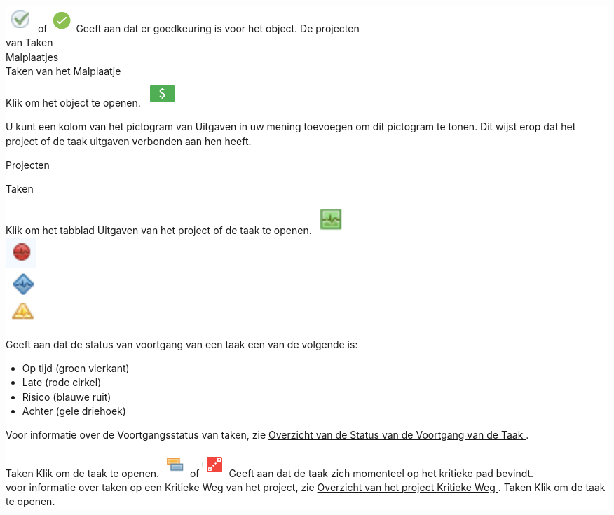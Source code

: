    <td> <img src="assets/approval-icon-42x38.png" alt="approval_icon.png" style="width: 42;height: 38;"> of <img src="assets/new-approval-icon-33x35.png" alt="new_approval_icon.png" style="width: 33;height: 35;"></td> 
   <td>Geeft aan dat er goedkeuring is voor het object.</td> 
   <td> De projecten <br> van Taken <br> Malplaatjes <br> Taken van het Malplaatje<br> </td> 
   <td>Klik om het object te openen. </td> 
   <td> </td> 
  </tr> 
  <tr> 
   <td> <img src="assets/expenses-icon-52x40.png" alt="uitgaven_pictogram.png" style="width: 52;height: 40;"> </td> 
   <td> <p>U kunt een kolom van het pictogram van Uitgaven in uw mening toevoegen om dit pictogram te tonen. Dit wijst erop dat het project of de taak uitgaven verbonden aan hen heeft.</p> </td> 
   <td> <p>Projecten</p> <p>Taken</p> </td> 
   <td>Klik om het tabblad Uitgaven van het project of de taak te openen. </td> 
   <td> </td> 
  </tr> 
  <tr> 
   <td> <img src="assets/task-progress-status-icon-on-time-44x39.png" alt="task_progress_status_icon_on_time.png" style="width: 44;height: 39;"> <br> <img src="assets/task-progress-status-late-44x43.png" alt="task_progress_status_late.png" style="width: 44;height: 43;"> <br> <img src="assets/task-progress-status-at-risk-44x35.png" alt="task_progress_status_at_risk.png" style="width: 44;height: 35;"> <br> <img src="assets/task-progress-status-icon-behind-44x35.png" style="width: 44;height: 35;"> </td> 
   <td> <p>Geeft aan dat de status van voortgang van een taak een van de volgende is:</p> 
    <ul> 
     <li>Op tijd (groen vierkant)</li> 
     <li>Late (rode cirkel)</li> 
     <li>Risico (blauwe ruit)</li> 
     <li>Achter (gele driehoek)</li> 
    </ul> <p>Voor informatie over de Voortgangsstatus van taken, zie <a href="../../../manage-work/tasks/task-information/task-progress-status.md" class="MCXref xref"> Overzicht van de Status van de Voortgang van de Taak </a>.</p> </td> 
   <td>Taken</td> 
   <td>Klik om de taak te openen. </td> 
   <td> </td> 
  </tr> 
  <tr> 
   <td> <img src="assets/task-critical-path-icon-36x35.png" alt="taak_kritiek_pad_pictogram.png" style="width: 36;height: 35;"> of <img src="assets/new-critical-path-icon-34x34.png" alt="new_kritiek_pad_pictogram.png" style="width: 34;height: 34;"></td> 
   <td>Geeft aan dat de taak zich momenteel op het kritieke pad bevindt. <br> voor informatie over taken op een Kritieke Weg van het project, zie <a href="../../../manage-work/tasks/manage-tasks/critical-path.md" class="MCXref xref"> Overzicht van het project Kritieke Weg </a>.</td> 
   <td>Taken</td> 
   <td>Klik om de taak te openen.</td> 
   <td> </td> 
  </tr> 
  <tr> 